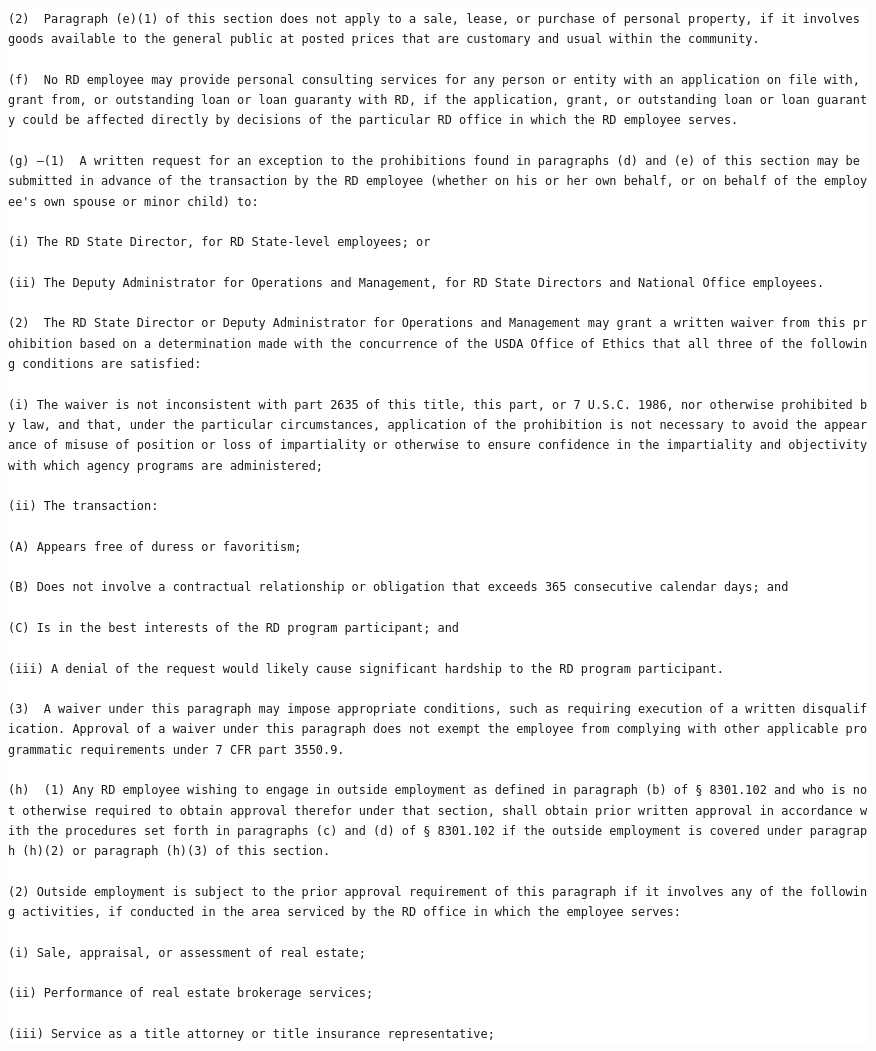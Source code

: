     (2)  Paragraph (e)(1) of this section does not apply to a sale, lease, or purchase of personal property, if it involves goods available to the general public at posted prices that are customary and usual within the community.

    (f)  No RD employee may provide personal consulting services for any person or entity with an application on file with, grant from, or outstanding loan or loan guaranty with RD, if the application, grant, or outstanding loan or loan guaranty could be affected directly by decisions of the particular RD office in which the RD employee serves.

    (g) —(1)  A written request for an exception to the prohibitions found in paragraphs (d) and (e) of this section may be submitted in advance of the transaction by the RD employee (whether on his or her own behalf, or on behalf of the employee's own spouse or minor child) to:

    (i) The RD State Director, for RD State-level employees; or

    (ii) The Deputy Administrator for Operations and Management, for RD State Directors and National Office employees.

    (2)  The RD State Director or Deputy Administrator for Operations and Management may grant a written waiver from this prohibition based on a determination made with the concurrence of the USDA Office of Ethics that all three of the following conditions are satisfied:

    (i) The waiver is not inconsistent with part 2635 of this title, this part, or 7 U.S.C. 1986, nor otherwise prohibited by law, and that, under the particular circumstances, application of the prohibition is not necessary to avoid the appearance of misuse of position or loss of impartiality or otherwise to ensure confidence in the impartiality and objectivity with which agency programs are administered;

    (ii) The transaction:

    (A) Appears free of duress or favoritism;

    (B) Does not involve a contractual relationship or obligation that exceeds 365 consecutive calendar days; and

    (C) Is in the best interests of the RD program participant; and

    (iii) A denial of the request would likely cause significant hardship to the RD program participant.

    (3)  A waiver under this paragraph may impose appropriate conditions, such as requiring execution of a written disqualification. Approval of a waiver under this paragraph does not exempt the employee from complying with other applicable programmatic requirements under 7 CFR part 3550.9.

    (h)  (1) Any RD employee wishing to engage in outside employment as defined in paragraph (b) of § 8301.102 and who is not otherwise required to obtain approval therefor under that section, shall obtain prior written approval in accordance with the procedures set forth in paragraphs (c) and (d) of § 8301.102 if the outside employment is covered under paragraph (h)(2) or paragraph (h)(3) of this section.

    (2) Outside employment is subject to the prior approval requirement of this paragraph if it involves any of the following activities, if conducted in the area serviced by the RD office in which the employee serves:

    (i) Sale, appraisal, or assessment of real estate;

    (ii) Performance of real estate brokerage services;

    (iii) Service as a title attorney or title insurance representative;
